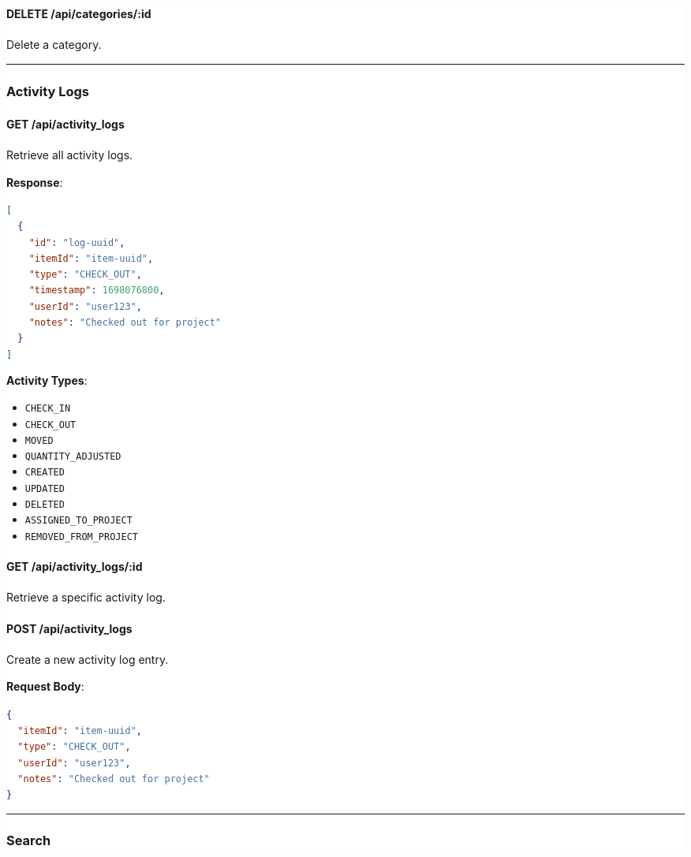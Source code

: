 #### DELETE /api/categories/:id
Delete a category.

---

### Activity Logs

#### GET /api/activity_logs
Retrieve all activity logs.

**Response**:
```json
[
  {
    "id": "log-uuid",
    "itemId": "item-uuid",
    "type": "CHECK_OUT",
    "timestamp": 1698076800,
    "userId": "user123",
    "notes": "Checked out for project"
  }
]
```

**Activity Types**:
- `CHECK_IN`
- `CHECK_OUT`
- `MOVED`
- `QUANTITY_ADJUSTED`
- `CREATED`
- `UPDATED`
- `DELETED`
- `ASSIGNED_TO_PROJECT`
- `REMOVED_FROM_PROJECT`

#### GET /api/activity_logs/:id
Retrieve a specific activity log.

#### POST /api/activity_logs
Create a new activity log entry.

**Request Body**:
```json
{
  "itemId": "item-uuid",
  "type": "CHECK_OUT",
  "userId": "user123",
  "notes": "Checked out for project"
}
```

---

### Search
